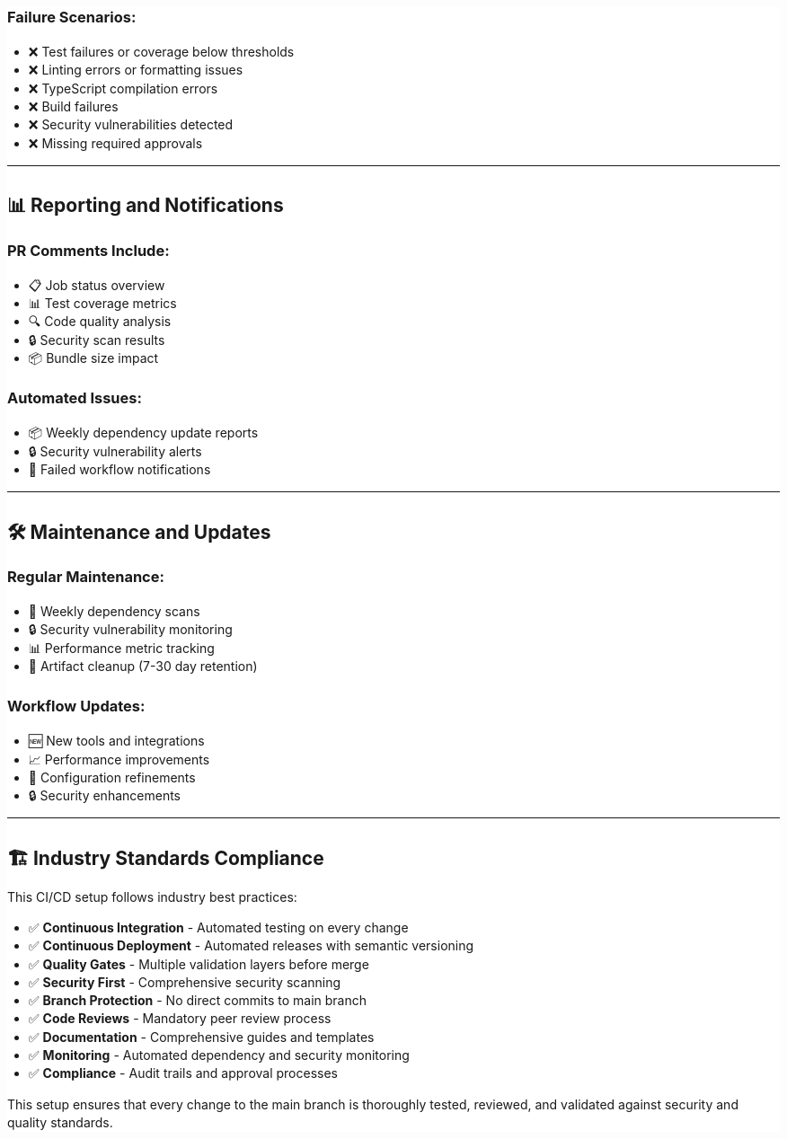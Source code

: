 ### Failure Scenarios:
- ❌ Test failures or coverage below thresholds
- ❌ Linting errors or formatting issues
- ❌ TypeScript compilation errors
- ❌ Build failures
- ❌ Security vulnerabilities detected
- ❌ Missing required approvals

---

## 📊 Reporting and Notifications

### PR Comments Include:
- 📋 Job status overview
- 📊 Test coverage metrics
- 🔍 Code quality analysis
- 🔒 Security scan results
- 📦 Bundle size impact

### Automated Issues:
- 📦 Weekly dependency update reports
- 🔒 Security vulnerability alerts
- 🐛 Failed workflow notifications

---

## 🛠️ Maintenance and Updates

### Regular Maintenance:
- 🔄 Weekly dependency scans
- 🔒 Security vulnerability monitoring
- 📊 Performance metric tracking
- 🧹 Artifact cleanup (7-30 day retention)

### Workflow Updates:
- 🆕 New tools and integrations
- 📈 Performance improvements
- 🔧 Configuration refinements
- 🔒 Security enhancements

---

## 🏗️ Industry Standards Compliance

This CI/CD setup follows industry best practices:

- ✅ **Continuous Integration** - Automated testing on every change
- ✅ **Continuous Deployment** - Automated releases with semantic versioning
- ✅ **Quality Gates** - Multiple validation layers before merge
- ✅ **Security First** - Comprehensive security scanning
- ✅ **Branch Protection** - No direct commits to main branch
- ✅ **Code Reviews** - Mandatory peer review process
- ✅ **Documentation** - Comprehensive guides and templates
- ✅ **Monitoring** - Automated dependency and security monitoring
- ✅ **Compliance** - Audit trails and approval processes

This setup ensures that every change to the main branch is thoroughly tested, reviewed, and validated against security and quality standards.
